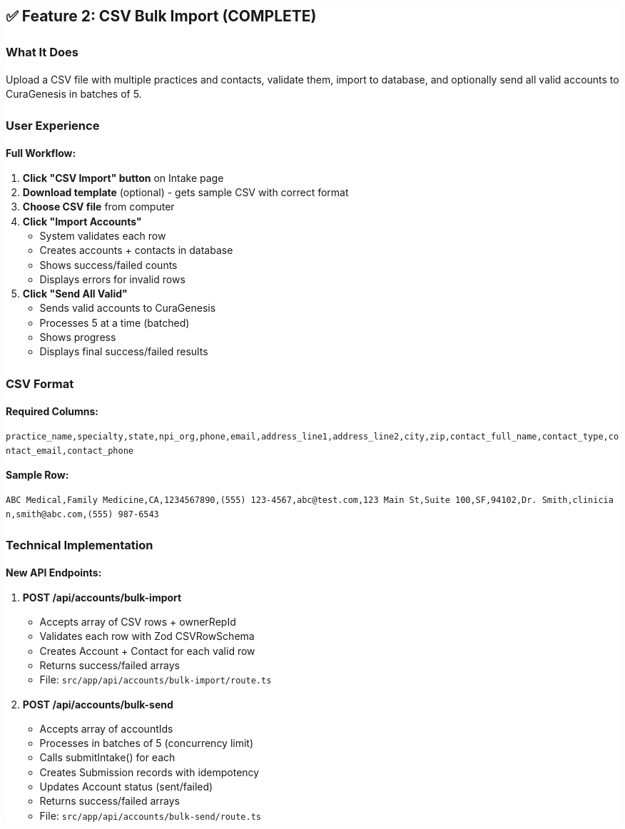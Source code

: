 
## ✅ Feature 2: CSV Bulk Import (COMPLETE)

### What It Does
Upload a CSV file with multiple practices and contacts, validate them, import to database, and optionally send all valid accounts to CuraGenesis in batches of 5.

### User Experience

**Full Workflow:**

1. **Click "CSV Import" button** on Intake page
2. **Download template** (optional) - gets sample CSV with correct format
3. **Choose CSV file** from computer
4. **Click "Import Accounts"**
   - System validates each row
   - Creates accounts + contacts in database
   - Shows success/failed counts
   - Displays errors for invalid rows
5. **Click "Send All Valid"**
   - Sends valid accounts to CuraGenesis
   - Processes 5 at a time (batched)
   - Shows progress
   - Displays final success/failed results

### CSV Format

**Required Columns:**
```csv
practice_name,specialty,state,npi_org,phone,email,address_line1,address_line2,city,zip,contact_full_name,contact_type,contact_email,contact_phone
```

**Sample Row:**
```csv
ABC Medical,Family Medicine,CA,1234567890,(555) 123-4567,abc@test.com,123 Main St,Suite 100,SF,94102,Dr. Smith,clinician,smith@abc.com,(555) 987-6543
```

### Technical Implementation

**New API Endpoints:**

1. **POST /api/accounts/bulk-import**
   - Accepts array of CSV rows + ownerRepId
   - Validates each row with Zod CSVRowSchema
   - Creates Account + Contact for each valid row
   - Returns success/failed arrays
   - File: `src/app/api/accounts/bulk-import/route.ts`

2. **POST /api/accounts/bulk-send**
   - Accepts array of accountIds
   - Processes in batches of 5 (concurrency limit)
   - Calls submitIntake() for each
   - Creates Submission records with idempotency
   - Updates Account status (sent/failed)
   - Returns success/failed arrays
   - File: `src/app/api/accounts/bulk-send/route.ts`
